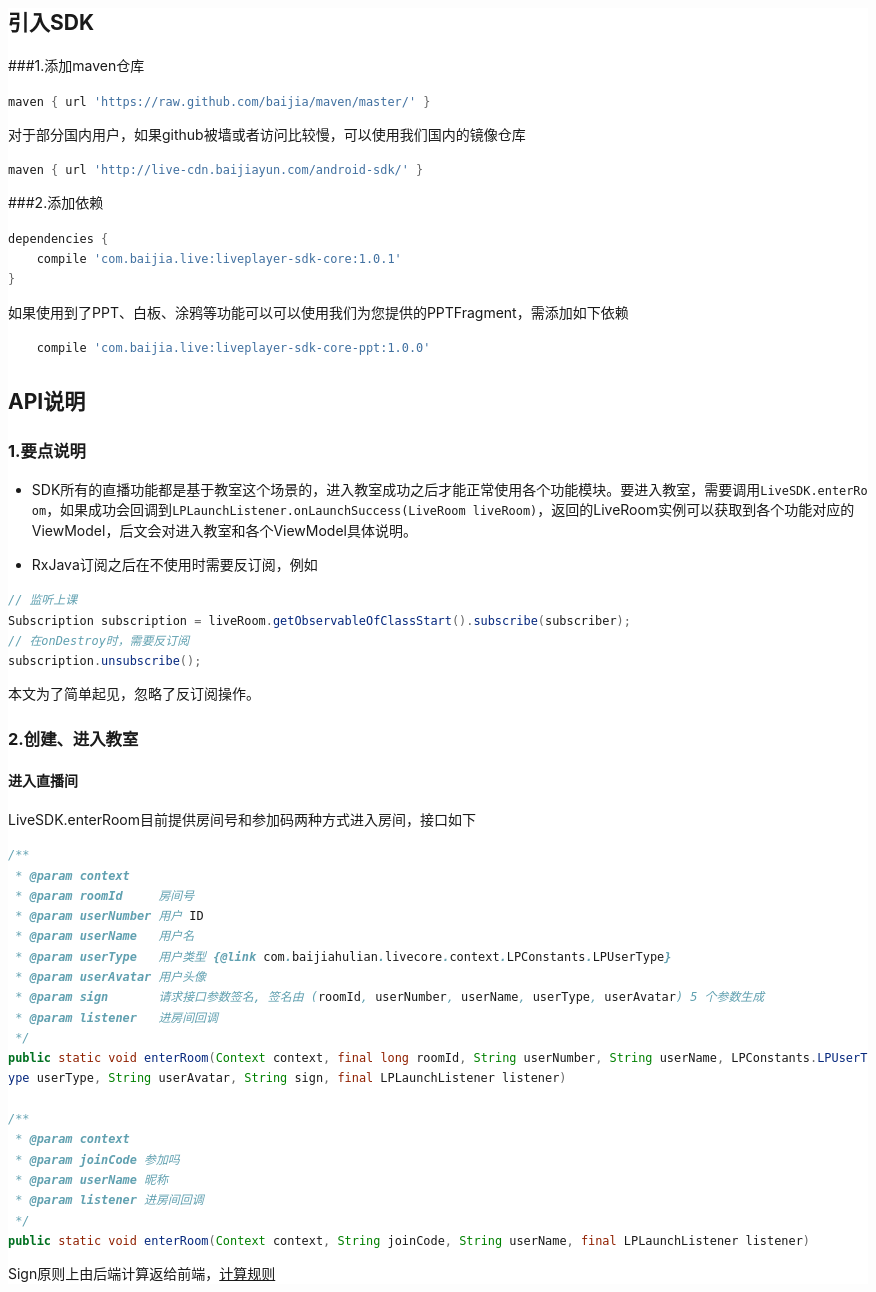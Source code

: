 ## 引入SDK
###1.添加maven仓库
```groovy
maven { url 'https://raw.github.com/baijia/maven/master/' }
```
对于部分国内用户，如果github被墙或者访问比较慢，可以使用我们国内的镜像仓库
```groovy
maven { url 'http://live-cdn.baijiayun.com/android-sdk/' }
```
###2.添加依赖
```groovy
dependencies {
	compile 'com.baijia.live:liveplayer-sdk-core:1.0.1'
}
```
如果使用到了PPT、白板、涂鸦等功能可以可以使用我们为您提供的PPTFragment，需添加如下依赖

```groovy
	compile 'com.baijia.live:liveplayer-sdk-core-ppt:1.0.0'
```

## API说明
### 1.要点说明

- SDK所有的直播功能都是基于教室这个场景的，进入教室成功之后才能正常使用各个功能模块。要进入教室，需要调用`LiveSDK.enterRoom`，如果成功会回调到`LPLaunchListener.onLaunchSuccess(LiveRoom liveRoom)`，返回的LiveRoom实例可以获取到各个功能对应的ViewModel，后文会对进入教室和各个ViewModel具体说明。

- RxJava订阅之后在不使用时需要反订阅，例如

```java
// 监听上课
Subscription subscription = liveRoom.getObservableOfClassStart().subscribe(subscriber);
// 在onDestroy时，需要反订阅
subscription.unsubscribe();
```
本文为了简单起见，忽略了反订阅操作。

### 2.创建、进入教室
#### 进入直播间

LiveSDK.enterRoom目前提供房间号和参加码两种方式进入房间，接口如下

```java
/**
 * @param context
 * @param roomId     房间号
 * @param userNumber 用户 ID
 * @param userName   用户名
 * @param userType   用户类型 {@link com.baijiahulian.livecore.context.LPConstants.LPUserType}
 * @param userAvatar 用户头像
 * @param sign       请求接口参数签名, 签名由 (roomId, userNumber, userName, userType, userAvatar) 5 个参数生成
 * @param listener   进房间回调
 */
public static void enterRoom(Context context, final long roomId, String userNumber, String userName, LPConstants.LPUserType userType, String userAvatar, String sign, final LPLaunchListener listener)

/**
 * @param context
 * @param joinCode 参加吗
 * @param userName 昵称
 * @param listener 进房间回调
 */
public static void enterRoom(Context context, String joinCode, String userName, final LPLaunchListener listener)
```
Sign原则上由后端计算返给前端，[计算规则](http://dev.baijiayun.com/default/wiki/detail/4#h3)